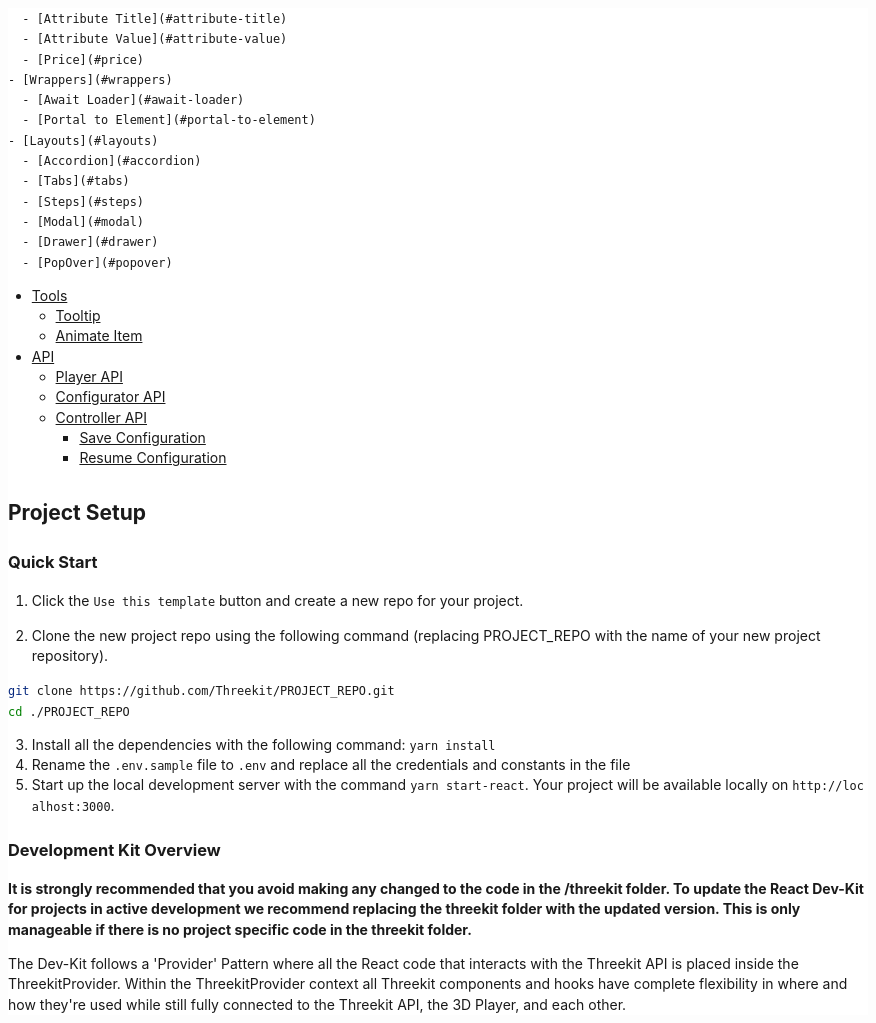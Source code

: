       - [Attribute Title](#attribute-title)
      - [Attribute Value](#attribute-value)
      - [Price](#price)
    - [Wrappers](#wrappers)
      - [Await Loader](#await-loader)
      - [Portal to Element](#portal-to-element)
    - [Layouts](#layouts)
      - [Accordion](#accordion)
      - [Tabs](#tabs)
      - [Steps](#steps)
      - [Modal](#modal)
      - [Drawer](#drawer)
      - [PopOver](#popover)
  - [Tools](#tools-1)
    - [Tooltip](#tooltip)
    - [Animate Item](#animate-item)
  - [API](#api)
    - [Player API](#player-api)
    - [Configurator API](#configurator-api)
    - [Controller API](#controller-api)
      - [Save Configuration](#save-configuration)
      - [Resume Configuration](#resume-configuration)

## Project Setup

### Quick Start

1. Click the `Use this template` button and create a new repo for your project.

2. Clone the new project repo using the following command (replacing PROJECT_REPO with the name of your new project repository).

```sh
git clone https://github.com/Threekit/PROJECT_REPO.git
cd ./PROJECT_REPO
```

3. Install all the dependencies with the following command: `yarn install`
4. Rename the `.env.sample` file to `.env` and replace all the credentials and constants in the file
5. Start up the local development server with the command `yarn start-react`. Your project will be available locally on `http://localhost:3000`.

### Development Kit Overview

**It is strongly recommended that you avoid making any changed to the code in the /threekit folder. To update the React Dev-Kit for projects in active development we recommend replacing the threekit folder with the updated version. This is only manageable if there is no project specific code in the threekit folder.**

The Dev-Kit follows a 'Provider' Pattern where all the React code that interacts with the Threekit API is placed inside the ThreekitProvider. Within the ThreekitProvider context all Threekit components and hooks have complete flexibility in where and how they're used while still fully connected to the Threekit API, the 3D Player, and each other.
